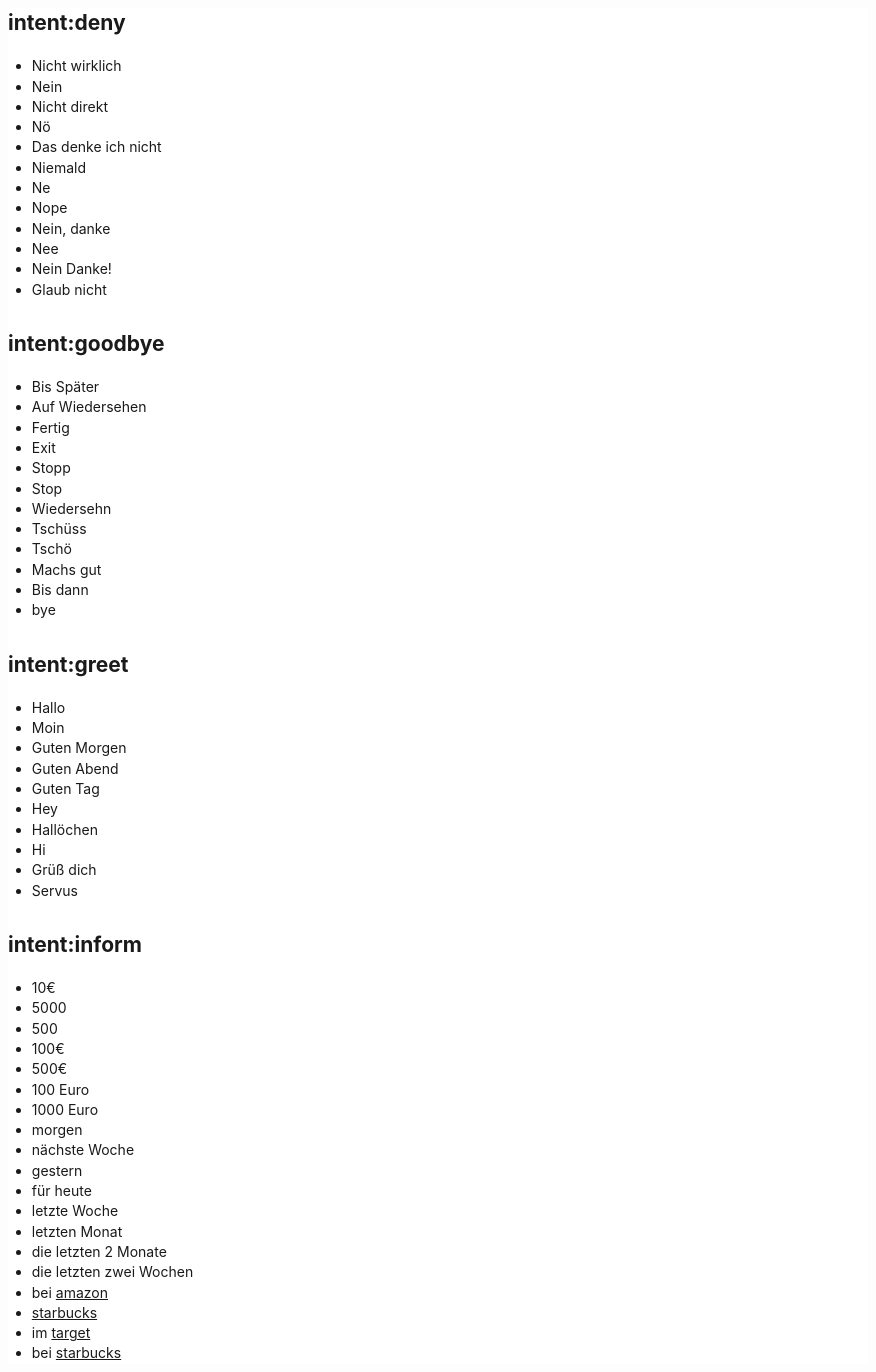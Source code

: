 
## intent:deny
- Nicht wirklich
- Nein
- Nicht direkt
- Nö
- Das denke ich nicht
- Niemald
- Ne
- Nope
- Nein, danke
- Nee
- Nein Danke!
- Glaub nicht

## intent:goodbye
- Bis Später
- Auf Wiedersehen
- Fertig
- Exit
- Stopp
- Stop
- Wiedersehn
- Tschüss
- Tschö
- Machs gut
- Bis dann
- bye

## intent:greet
- Hallo
- Moin
- Guten Morgen
- Guten Abend
- Guten Tag
- Hey
- Hallöchen
- Hi
- Grüß dich
- Servus

## intent:inform
- 10€
- 5000
- 500
- 100€
- 500€
- 100 Euro
- 1000 Euro
- morgen
- nächste Woche
- gestern
- für heute
- letzte Woche
- letzten Monat
- die letzten 2 Monate
- die letzten zwei Wochen
- bei [amazon](vendor_name)
- [starbucks](vendor_name)
- im [target](vendor_name)
- bei [starbucks](vendor_name)
